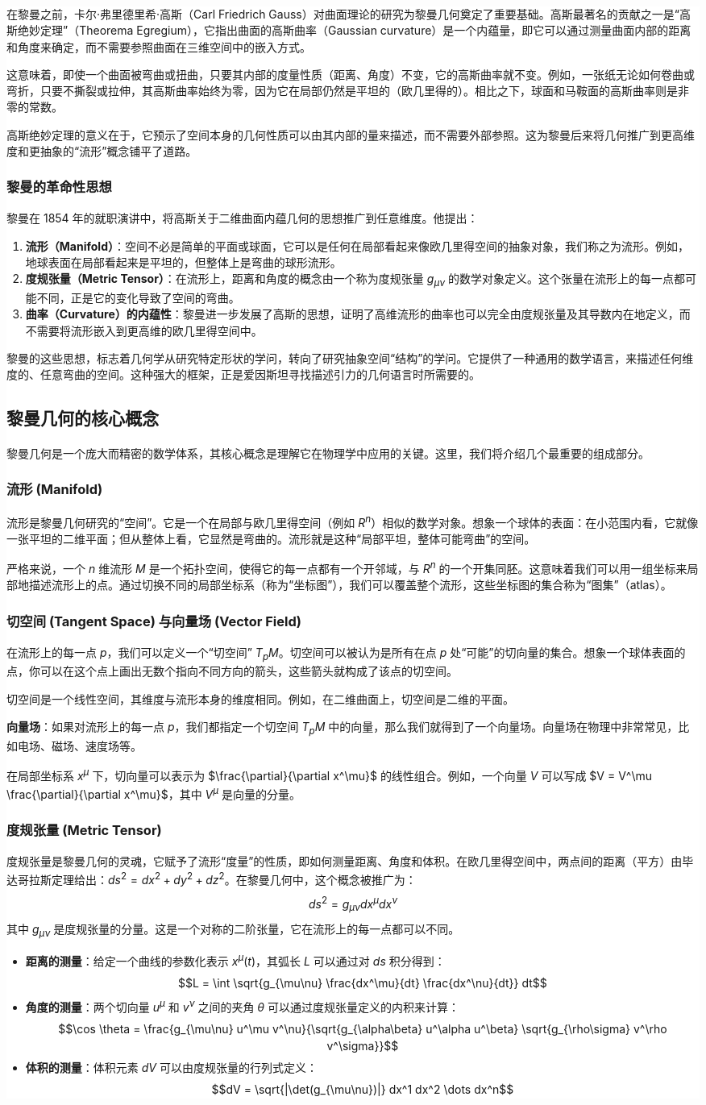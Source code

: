 在黎曼之前，卡尔·弗里德里希·高斯（Carl Friedrich Gauss）对曲面理论的研究为黎曼几何奠定了重要基础。高斯最著名的贡献之一是“高斯绝妙定理”（Theorema Egregium），它指出曲面的高斯曲率（Gaussian curvature）是一个内蕴量，即它可以通过测量曲面内部的距离和角度来确定，而不需要参照曲面在三维空间中的嵌入方式。

这意味着，即使一个曲面被弯曲或扭曲，只要其内部的度量性质（距离、角度）不变，它的高斯曲率就不变。例如，一张纸无论如何卷曲或弯折，只要不撕裂或拉伸，其高斯曲率始终为零，因为它在局部仍然是平坦的（欧几里得的）。相比之下，球面和马鞍面的高斯曲率则是非零的常数。

高斯绝妙定理的意义在于，它预示了空间本身的几何性质可以由其内部的量来描述，而不需要外部参照。这为黎曼后来将几何推广到更高维度和更抽象的“流形”概念铺平了道路。

### 黎曼的革命性思想

黎曼在 1854 年的就职演讲中，将高斯关于二维曲面内蕴几何的思想推广到任意维度。他提出：

1.  **流形（Manifold）**：空间不必是简单的平面或球面，它可以是任何在局部看起来像欧几里得空间的抽象对象，我们称之为流形。例如，地球表面在局部看起来是平坦的，但整体上是弯曲的球形流形。
2.  **度规张量（Metric Tensor）**：在流形上，距离和角度的概念由一个称为度规张量 $g_{\mu\nu}$ 的数学对象定义。这个张量在流形上的每一点都可能不同，正是它的变化导致了空间的弯曲。
3.  **曲率（Curvature）的内蕴性**：黎曼进一步发展了高斯的思想，证明了高维流形的曲率也可以完全由度规张量及其导数内在地定义，而不需要将流形嵌入到更高维的欧几里得空间中。

黎曼的这些思想，标志着几何学从研究特定形状的学问，转向了研究抽象空间“结构”的学问。它提供了一种通用的数学语言，来描述任何维度的、任意弯曲的空间。这种强大的框架，正是爱因斯坦寻找描述引力的几何语言时所需要的。

## 黎曼几何的核心概念

黎曼几何是一个庞大而精密的数学体系，其核心概念是理解它在物理学中应用的关键。这里，我们将介绍几个最重要的组成部分。

### 流形 (Manifold)

流形是黎曼几何研究的“空间”。它是一个在局部与欧几里得空间（例如 $R^n$）相似的数学对象。想象一个球体的表面：在小范围内看，它就像一张平坦的二维平面；但从整体上看，它显然是弯曲的。流形就是这种“局部平坦，整体可能弯曲”的空间。

严格来说，一个 $n$ 维流形 $M$ 是一个拓扑空间，使得它的每一点都有一个开邻域，与 $R^n$ 的一个开集同胚。这意味着我们可以用一组坐标来局部地描述流形上的点。通过切换不同的局部坐标系（称为“坐标图”），我们可以覆盖整个流形，这些坐标图的集合称为“图集”（atlas）。

### 切空间 (Tangent Space) 与向量场 (Vector Field)

在流形上的每一点 $p$，我们可以定义一个“切空间” $T_p M$。切空间可以被认为是所有在点 $p$ 处“可能”的切向量的集合。想象一个球体表面的点，你可以在这个点上画出无数个指向不同方向的箭头，这些箭头就构成了该点的切空间。

切空间是一个线性空间，其维度与流形本身的维度相同。例如，在二维曲面上，切空间是二维的平面。

**向量场**：如果对流形上的每一点 $p$，我们都指定一个切空间 $T_p M$ 中的向量，那么我们就得到了一个向量场。向量场在物理中非常常见，比如电场、磁场、速度场等。

在局部坐标系 $x^\mu$ 下，切向量可以表示为 $\frac{\partial}{\partial x^\mu}$ 的线性组合。例如，一个向量 $V$ 可以写成 $V = V^\mu \frac{\partial}{\partial x^\mu}$，其中 $V^\mu$ 是向量的分量。

### 度规张量 (Metric Tensor)

度规张量是黎曼几何的灵魂，它赋予了流形“度量”的性质，即如何测量距离、角度和体积。在欧几里得空间中，两点间的距离（平方）由毕达哥拉斯定理给出：$ds^2 = dx^2 + dy^2 + dz^2$。在黎曼几何中，这个概念被推广为：
$$ds^2 = g_{\mu\nu} dx^\mu dx^\nu$$
其中 $g_{\mu\nu}$ 是度规张量的分量。这是一个对称的二阶张量，它在流形上的每一点都可以不同。

- **距离的测量**：给定一个曲线的参数化表示 $x^\mu(t)$，其弧长 $L$ 可以通过对 $ds$ 积分得到：
    $$L = \int \sqrt{g_{\mu\nu} \frac{dx^\mu}{dt} \frac{dx^\nu}{dt}} dt$$
- **角度的测量**：两个切向量 $u^\mu$ 和 $v^\nu$ 之间的夹角 $\theta$ 可以通过度规张量定义的内积来计算：
    $$\cos \theta = \frac{g_{\mu\nu} u^\mu v^\nu}{\sqrt{g_{\alpha\beta} u^\alpha u^\beta} \sqrt{g_{\rho\sigma} v^\rho v^\sigma}}$$
- **体积的测量**：体积元素 $dV$ 可以由度规张量的行列式定义：
    $$dV = \sqrt{|\det(g_{\mu\nu})|} dx^1 dx^2 \dots dx^n$$
